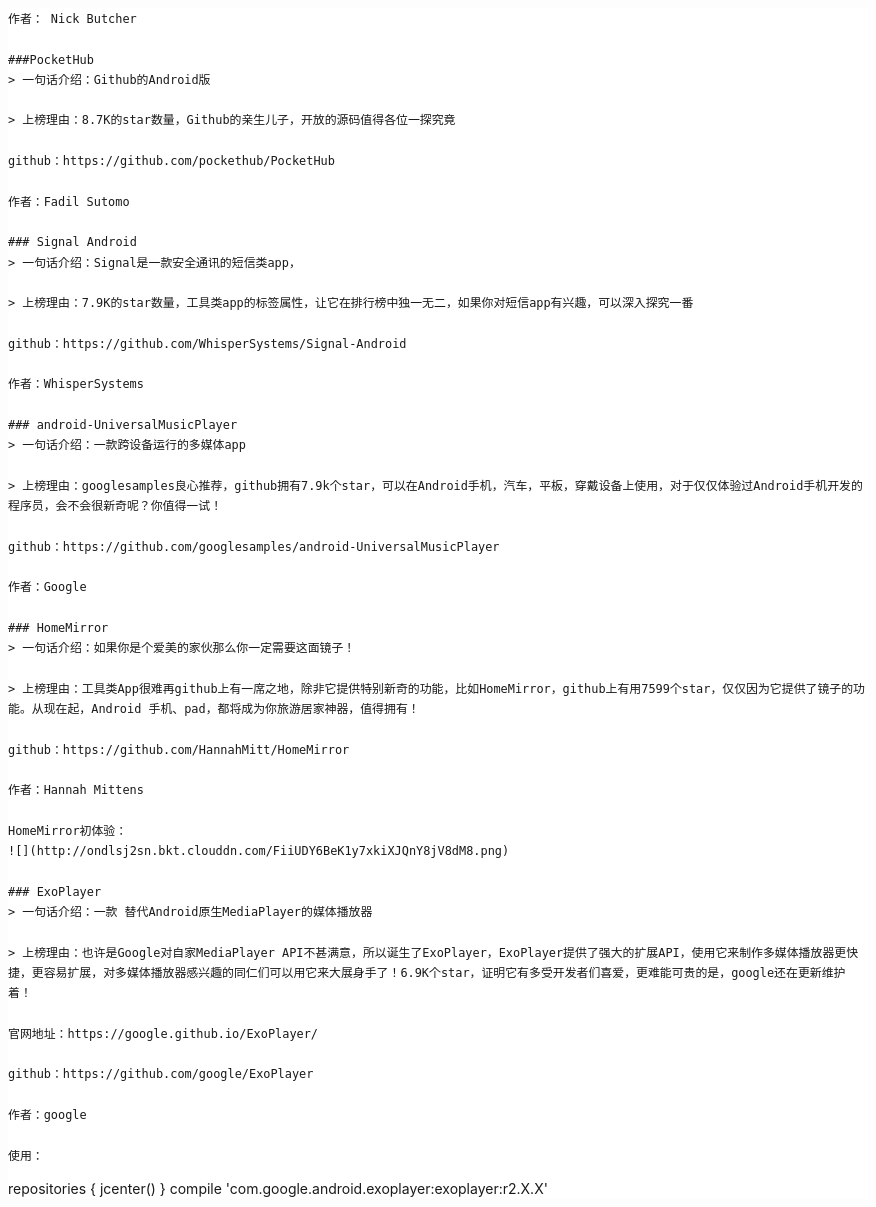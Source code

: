 ```
作者： Nick Butcher

###PocketHub
> 一句话介绍：Github的Android版

> 上榜理由：8.7K的star数量，Github的亲生儿子，开放的源码值得各位一探究竟

github：https://github.com/pockethub/PocketHub

作者：Fadil Sutomo

### Signal Android
> 一句话介绍：Signal是一款安全通讯的短信类app，

> 上榜理由：7.9K的star数量，工具类app的标签属性，让它在排行榜中独一无二，如果你对短信app有兴趣，可以深入探究一番

github：https://github.com/WhisperSystems/Signal-Android

作者：WhisperSystems

### android-UniversalMusicPlayer
> 一句话介绍：一款跨设备运行的多媒体app

> 上榜理由：googlesamples良心推荐，github拥有7.9k个star，可以在Android手机，汽车，平板，穿戴设备上使用，对于仅仅体验过Android手机开发的程序员，会不会很新奇呢？你值得一试！

github：https://github.com/googlesamples/android-UniversalMusicPlayer

作者：Google

### HomeMirror
> 一句话介绍：如果你是个爱美的家伙那么你一定需要这面镜子！

> 上榜理由：工具类App很难再github上有一席之地，除非它提供特别新奇的功能，比如HomeMirror，github上有用7599个star，仅仅因为它提供了镜子的功能。从现在起，Android 手机、pad，都将成为你旅游居家神器，值得拥有！

github：https://github.com/HannahMitt/HomeMirror

作者：Hannah Mittens 

HomeMirror初体验：
![](http://ondlsj2sn.bkt.clouddn.com/FiiUDY6BeK1y7xkiXJQnY8jV8dM8.png)

### ExoPlayer
> 一句话介绍：一款 替代Android原生MediaPlayer的媒体播放器

> 上榜理由：也许是Google对自家MediaPlayer API不甚满意，所以诞生了ExoPlayer，ExoPlayer提供了强大的扩展API，使用它来制作多媒体播放器更快捷，更容易扩展，对多媒体播放器感兴趣的同仁们可以用它来大展身手了！6.9K个star，证明它有多受开发者们喜爱，更难能可贵的是，google还在更新维护着！

官网地址：https://google.github.io/ExoPlayer/

github：https://github.com/google/ExoPlayer

作者：google

使用：
```
repositories {
    jcenter()
}
compile 'com.google.android.exoplayer:exoplayer:r2.X.X'

